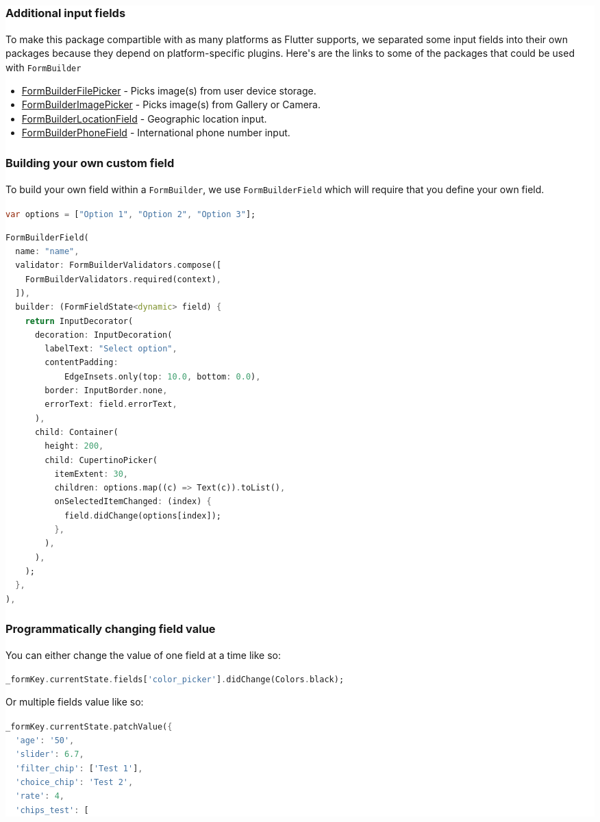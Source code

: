 ### Additional input fields
To make this package compartible with as many platforms as Flutter supports, we separated some input fields into their own packages because they depend on platform-specific plugins. Here's are the links to some of the packages that could be used with `FormBuilder`
* [FormBuilderFilePicker](https://pub.dev/packages/form_builder_file_picker) - Picks image(s) from user device storage.
* [FormBuilderImagePicker](https://pub.dev/packages/form_builder_image_picker) - Picks image(s) from Gallery or Camera.
* [FormBuilderLocationField](https://pub.dev/packages/form_builder_map_field) - Geographic location input.
* [FormBuilderPhoneField](https://pub.dev/packages/form_builder_phone_field) - International phone number input.

### Building your own custom field
To build your own field within a `FormBuilder`, we use `FormBuilderField` which will require that you define your own field.
```dart
var options = ["Option 1", "Option 2", "Option 3"];
```

```dart
FormBuilderField(
  name: "name",
  validator: FormBuilderValidators.compose([
    FormBuilderValidators.required(context),
  ]),
  builder: (FormFieldState<dynamic> field) {
    return InputDecorator(
      decoration: InputDecoration(
        labelText: "Select option",
        contentPadding:
            EdgeInsets.only(top: 10.0, bottom: 0.0),
        border: InputBorder.none,
        errorText: field.errorText,
      ),
      child: Container(
        height: 200,
        child: CupertinoPicker(
          itemExtent: 30,
          children: options.map((c) => Text(c)).toList(),
          onSelectedItemChanged: (index) {
            field.didChange(options[index]);
          },
        ),
      ),
    );
  },
),
```

### Programmatically changing field value
You can either change the value of one field at a time like so:
```dart
_formKey.currentState.fields['color_picker'].didChange(Colors.black);
```
Or multiple fields value like so:
```dart
_formKey.currentState.patchValue({
  'age': '50',
  'slider': 6.7,
  'filter_chip': ['Test 1'],
  'choice_chip': 'Test 2',
  'rate': 4,
  'chips_test': [
```